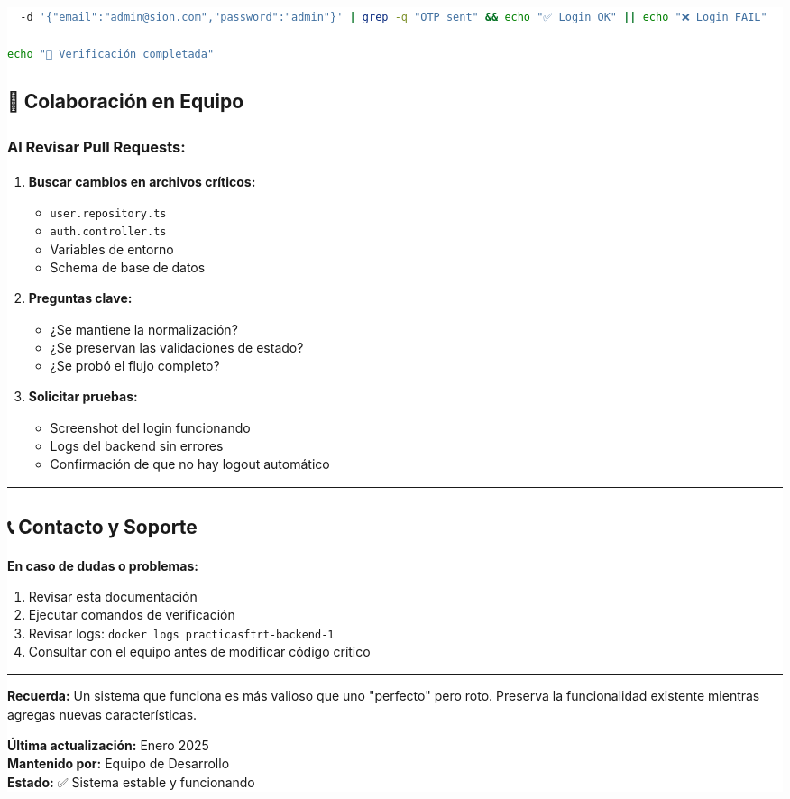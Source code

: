 ```bash
  -d '{"email":"admin@sion.com","password":"admin"}' | grep -q "OTP sent" && echo "✅ Login OK" || echo "❌ Login FAIL"

echo "🎉 Verificación completada"
```

## 🤝 Colaboración en Equipo

### Al Revisar Pull Requests:
1. **Buscar cambios en archivos críticos:**
   - `user.repository.ts`
   - `auth.controller.ts`
   - Variables de entorno
   - Schema de base de datos

2. **Preguntas clave:**
   - ¿Se mantiene la normalización?
   - ¿Se preservan las validaciones de estado?
   - ¿Se probó el flujo completo?

3. **Solicitar pruebas:**
   - Screenshot del login funcionando
   - Logs del backend sin errores
   - Confirmación de que no hay logout automático

---

## 📞 Contacto y Soporte

**En caso de dudas o problemas:**
1. Revisar esta documentación
2. Ejecutar comandos de verificación
3. Revisar logs: `docker logs practicasftrt-backend-1`
4. Consultar con el equipo antes de modificar código crítico

---

**Recuerda:** Un sistema que funciona es más valioso que uno "perfecto" pero roto. Preserva la funcionalidad existente mientras agregas nuevas características.

**Última actualización:** Enero 2025  
**Mantenido por:** Equipo de Desarrollo  
**Estado:** ✅ Sistema estable y funcionando